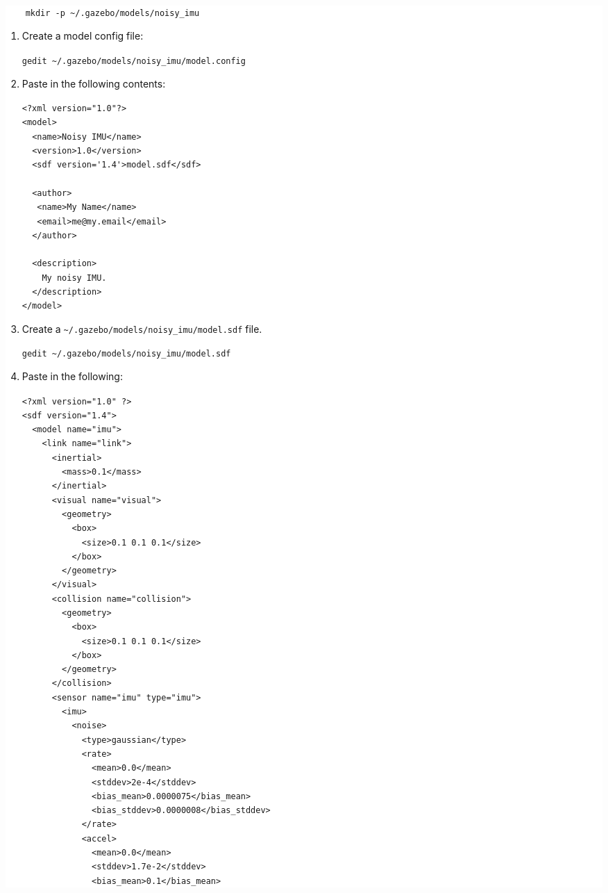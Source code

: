         mkdir -p ~/.gazebo/models/noisy_imu

1.  Create a model config file:

        gedit ~/.gazebo/models/noisy_imu/model.config

1.  Paste in the following contents:

    ~~~
    <?xml version="1.0"?>
    <model>
      <name>Noisy IMU</name>
      <version>1.0</version>
      <sdf version='1.4'>model.sdf</sdf>

      <author>
       <name>My Name</name>
       <email>me@my.email</email>
      </author>

      <description>
        My noisy IMU.
      </description>
    </model>
    ~~~

1.  Create a `~/.gazebo/models/noisy_imu/model.sdf` file.

        gedit ~/.gazebo/models/noisy_imu/model.sdf

1. Paste in the following:

    ~~~
    <?xml version="1.0" ?>
    <sdf version="1.4">
      <model name="imu">
        <link name="link">
          <inertial>
            <mass>0.1</mass>
          </inertial>
          <visual name="visual">
            <geometry>
              <box>
                <size>0.1 0.1 0.1</size>
              </box>
            </geometry>
          </visual>
          <collision name="collision">
            <geometry>
              <box>
                <size>0.1 0.1 0.1</size>
              </box>
            </geometry>
          </collision>
          <sensor name="imu" type="imu">
            <imu>
              <noise>
                <type>gaussian</type>
                <rate>
                  <mean>0.0</mean>
                  <stddev>2e-4</stddev>
                  <bias_mean>0.0000075</bias_mean>
                  <bias_stddev>0.0000008</bias_stddev>
                </rate>
                <accel>
                  <mean>0.0</mean>
                  <stddev>1.7e-2</stddev>
                  <bias_mean>0.1</bias_mean>